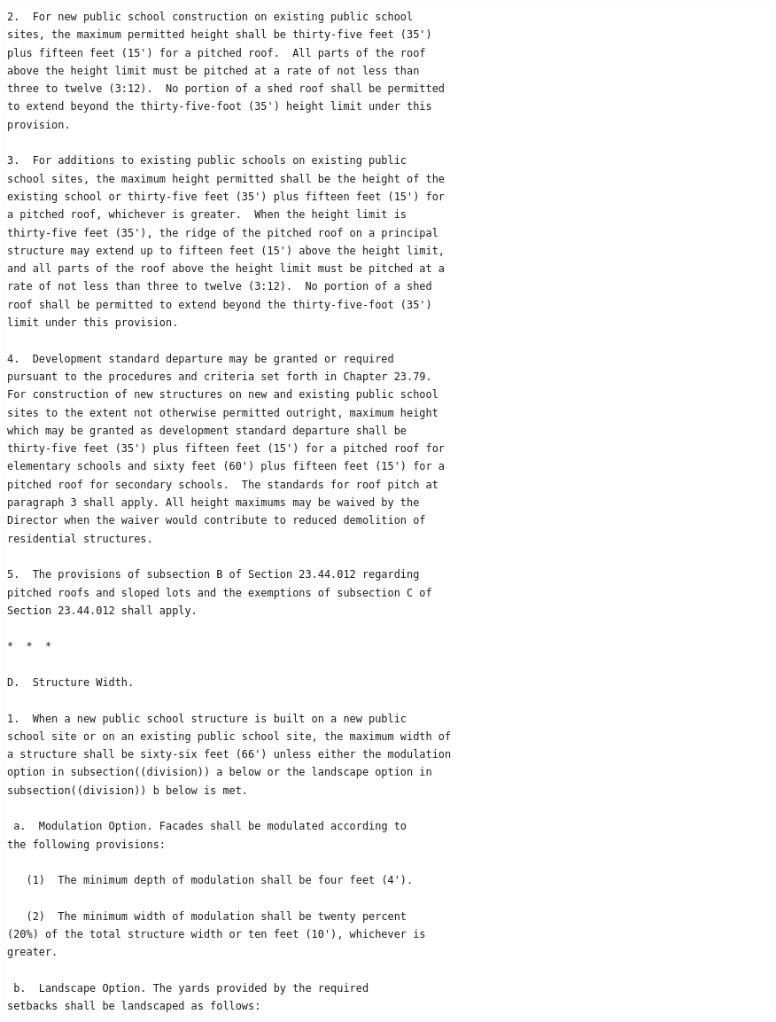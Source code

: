    2.  For new public school construction on existing public school  
    sites, the maximum permitted height shall be thirty-five feet (35')  
    plus fifteen feet (15') for a pitched roof.  All parts of the roof  
    above the height limit must be pitched at a rate of not less than  
    three to twelve (3:12).  No portion of a shed roof shall be permitted  
    to extend beyond the thirty-five-foot (35') height limit under this  
    provision.  
  
    3.  For additions to existing public schools on existing public  
    school sites, the maximum height permitted shall be the height of the  
    existing school or thirty-five feet (35') plus fifteen feet (15') for  
    a pitched roof, whichever is greater.  When the height limit is  
    thirty-five feet (35'), the ridge of the pitched roof on a principal  
    structure may extend up to fifteen feet (15') above the height limit,  
    and all parts of the roof above the height limit must be pitched at a  
    rate of not less than three to twelve (3:12).  No portion of a shed  
    roof shall be permitted to extend beyond the thirty-five-foot (35')  
    limit under this provision.  
  
    4.  Development standard departure may be granted or required  
    pursuant to the procedures and criteria set forth in Chapter 23.79.  
    For construction of new structures on new and existing public school  
    sites to the extent not otherwise permitted outright, maximum height  
    which may be granted as development standard departure shall be  
    thirty-five feet (35') plus fifteen feet (15') for a pitched roof for  
    elementary schools and sixty feet (60') plus fifteen feet (15') for a  
    pitched roof for secondary schools.  The standards for roof pitch at  
    paragraph 3 shall apply. All height maximums may be waived by the  
    Director when the waiver would contribute to reduced demolition of  
    residential structures.  
  
    5.  The provisions of subsection B of Section 23.44.012 regarding  
    pitched roofs and sloped lots and the exemptions of subsection C of  
    Section 23.44.012 shall apply.  
  
    *  *  *  
  
    D.  Structure Width.  
  
    1.  When a new public school structure is built on a new public  
    school site or on an existing public school site, the maximum width of  
    a structure shall be sixty-six feet (66') unless either the modulation  
    option in subsection((division)) a below or the landscape option in  
    subsection((division)) b below is met.  
  
     a.  Modulation Option. Facades shall be modulated according to  
    the following provisions:  
  
       (1)  The minimum depth of modulation shall be four feet (4').  
  
       (2)  The minimum width of modulation shall be twenty percent  
    (20%) of the total structure width or ten feet (10'), whichever is  
    greater.  
  
     b.  Landscape Option. The yards provided by the required  
    setbacks shall be landscaped as follows:  
  